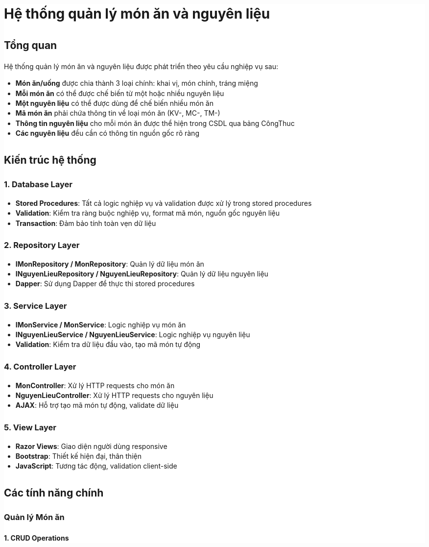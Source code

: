 # Hệ thống quản lý món ăn và nguyên liệu

## Tổng quan

Hệ thống quản lý món ăn và nguyên liệu được phát triển theo yêu cầu nghiệp vụ sau:

- **Món ăn/uống** được chia thành 3 loại chính: khai vị, món chính, tráng miệng
- **Mỗi món ăn** có thể được chế biến từ một hoặc nhiều nguyên liệu
- **Một nguyên liệu** có thể được dùng để chế biến nhiều món ăn
- **Mã món ăn** phải chứa thông tin về loại món ăn (KV-, MC-, TM-)
- **Thông tin nguyên liệu** cho mỗi món ăn được thể hiện trong CSDL qua bảng CôngThuc
- **Các nguyên liệu** đều cần có thông tin nguồn gốc rõ ràng

## Kiến trúc hệ thống

### 1. Database Layer

- **Stored Procedures**: Tất cả logic nghiệp vụ và validation được xử lý trong stored procedures
- **Validation**: Kiểm tra ràng buộc nghiệp vụ, format mã món, nguồn gốc nguyên liệu
- **Transaction**: Đảm bảo tính toàn vẹn dữ liệu

### 2. Repository Layer

- **IMonRepository / MonRepository**: Quản lý dữ liệu món ăn
- **INguyenLieuRepository / NguyenLieuRepository**: Quản lý dữ liệu nguyên liệu
- **Dapper**: Sử dụng Dapper để thực thi stored procedures

### 3. Service Layer

- **IMonService / MonService**: Logic nghiệp vụ món ăn
- **INguyenLieuService / NguyenLieuService**: Logic nghiệp vụ nguyên liệu
- **Validation**: Kiểm tra dữ liệu đầu vào, tạo mã món tự động

### 4. Controller Layer

- **MonController**: Xử lý HTTP requests cho món ăn
- **NguyenLieuController**: Xử lý HTTP requests cho nguyên liệu
- **AJAX**: Hỗ trợ tạo mã món tự động, validate dữ liệu

### 5. View Layer

- **Razor Views**: Giao diện người dùng responsive
- **Bootstrap**: Thiết kế hiện đại, thân thiện
- **JavaScript**: Tương tác động, validation client-side

## Các tính năng chính

### Quản lý Món ăn

#### 1. CRUD Operations
